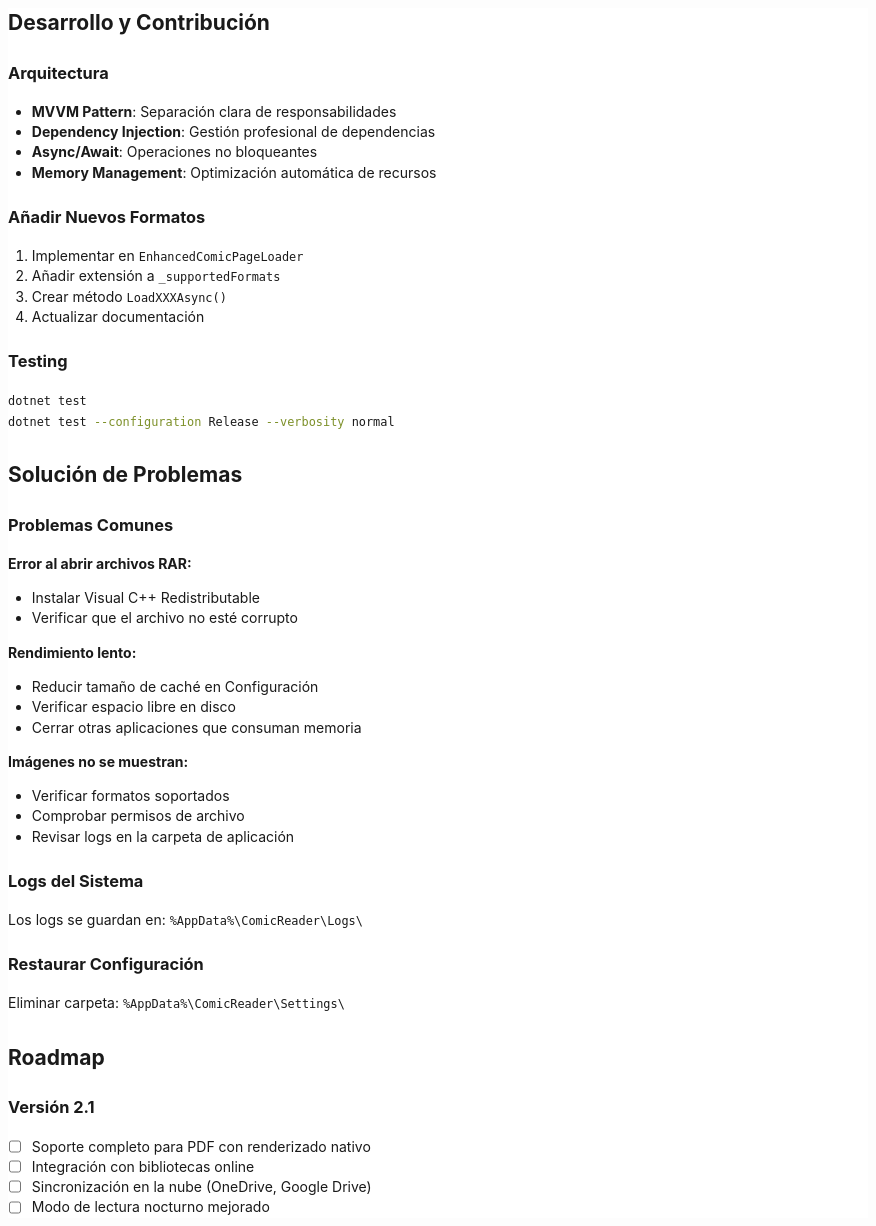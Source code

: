 ## Desarrollo y Contribución

### Arquitectura
- **MVVM Pattern**: Separación clara de responsabilidades
- **Dependency Injection**: Gestión profesional de dependencias
- **Async/Await**: Operaciones no bloqueantes
- **Memory Management**: Optimización automática de recursos

### Añadir Nuevos Formatos
1. Implementar en `EnhancedComicPageLoader`
2. Añadir extensión a `_supportedFormats`
3. Crear método `LoadXXXAsync()`
4. Actualizar documentación

### Testing
```bash
dotnet test
dotnet test --configuration Release --verbosity normal
```

## Solución de Problemas

### Problemas Comunes

**Error al abrir archivos RAR:**
- Instalar Visual C++ Redistributable
- Verificar que el archivo no esté corrupto

**Rendimiento lento:**
- Reducir tamaño de caché en Configuración
- Verificar espacio libre en disco
- Cerrar otras aplicaciones que consuman memoria

**Imágenes no se muestran:**
- Verificar formatos soportados
- Comprobar permisos de archivo
- Revisar logs en la carpeta de aplicación

### Logs del Sistema
Los logs se guardan en:
`%AppData%\ComicReader\Logs\`

### Restaurar Configuración
Eliminar carpeta: `%AppData%\ComicReader\Settings\`

## Roadmap

### Versión 2.1
- [ ] Soporte completo para PDF con renderizado nativo
- [ ] Integración con bibliotecas online
- [ ] Sincronización en la nube (OneDrive, Google Drive)
- [ ] Modo de lectura nocturno mejorado
